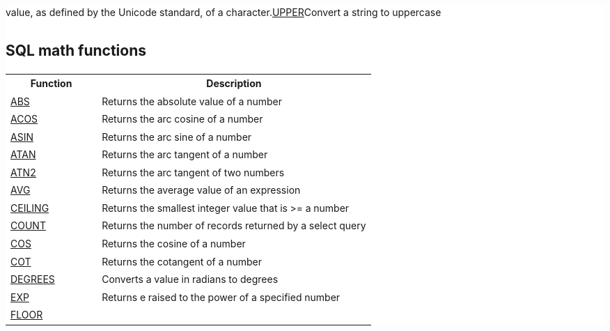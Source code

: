 value, as defined by the Unicode standard, of a character.</td></tr><tr><td><a href="https://www.sqlservertutorial.net/sql-server-string-functions/sql-server-upper-function/">UPPER</a></td><td>Convert a string to uppercase</td></tr>
</tbody>
</table>

## SQL math functions

<table class="ws-table-all notranslate">
<tbody><tr>
<th style="width:25%">Function</th>
<th>Description</th>
</tr>
<tr>
<td><a href="func_sqlserver_abs.asp">ABS</a></td>
<td>Returns the absolute value of a number</td>
</tr>
<tr>
<td><a href="func_sqlserver_acos.asp">ACOS</a></td>
<td>Returns the arc cosine of a number</td>
</tr>
<tr>
<td><a href="func_sqlserver_asin.asp">ASIN</a></td>
<td>Returns the arc sine of a number</td>
</tr>
<tr>
<td><a href="func_sqlserver_atan.asp">ATAN</a></td>
<td>Returns the arc tangent of a number</td>
</tr>
<tr>
<td><a href="func_sqlserver_atn2.asp">ATN2</a></td>
<td>Returns the arc tangent of two numbers</td>
</tr>
<tr>
<td><a href="func_sqlserver_avg.asp">AVG</a></td>
<td>Returns the average value of an expression</td>
</tr>
<tr>
<td><a href="func_sqlserver_ceiling.asp">CEILING</a></td>
<td>Returns the smallest integer value that is &gt;= a number</td>
</tr>
<tr>
<td><a href="func_sqlserver_count.asp">COUNT</a></td>
<td>Returns the number of records returned by a select query</td>
</tr>
<tr>
<td><a href="func_sqlserver_cos.asp">COS</a></td>
<td>Returns the cosine of a number</td>
</tr>
<tr>
<td><a href="func_sqlserver_cot.asp">COT</a></td>
<td>Returns the cotangent of a number</td>
</tr>
<tr>
<td><a href="func_sqlserver_degrees.asp">DEGREES</a></td>
<td>Converts a value in radians to degrees</td>
</tr>
<tr>
<td><a href="func_sqlserver_exp.asp">EXP</a></td>
<td>Returns e raised to the power of a specified number</td>
</tr>
<tr>
<td><a href="func_sqlserver_floor.asp">FLOOR</a></td>